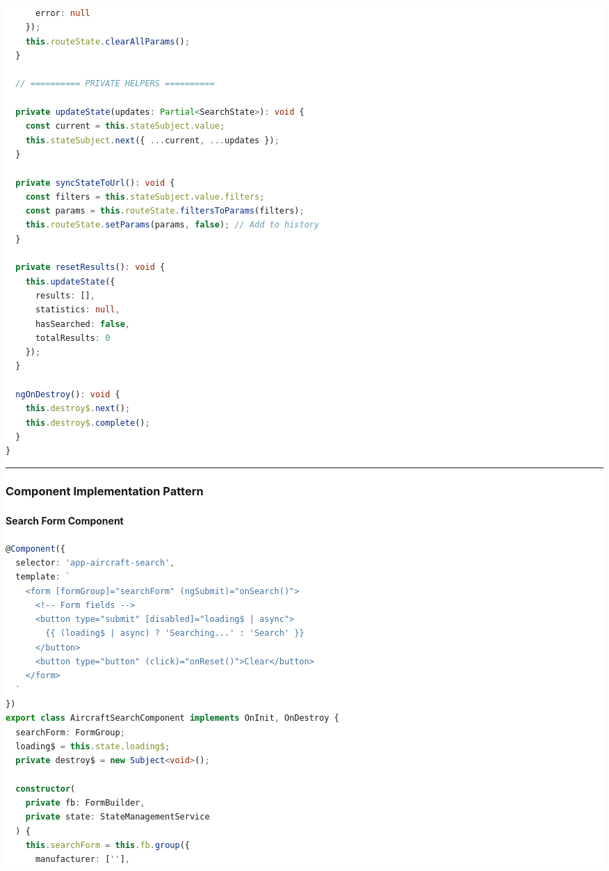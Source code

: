 ```typescript
      error: null
    });
    this.routeState.clearAllParams();
  }

  // ========== PRIVATE HELPERS ==========
  
  private updateState(updates: Partial<SearchState>): void {
    const current = this.stateSubject.value;
    this.stateSubject.next({ ...current, ...updates });
  }

  private syncStateToUrl(): void {
    const filters = this.stateSubject.value.filters;
    const params = this.routeState.filtersToParams(filters);
    this.routeState.setParams(params, false); // Add to history
  }

  private resetResults(): void {
    this.updateState({
      results: [],
      statistics: null,
      hasSearched: false,
      totalResults: 0
    });
  }

  ngOnDestroy(): void {
    this.destroy$.next();
    this.destroy$.complete();
  }
}
```

---

### Component Implementation Pattern

#### Search Form Component

```typescript
@Component({
  selector: 'app-aircraft-search',
  template: `
    <form [formGroup]="searchForm" (ngSubmit)="onSearch()">
      <!-- Form fields -->
      <button type="submit" [disabled]="loading$ | async">
        {{ (loading$ | async) ? 'Searching...' : 'Search' }}
      </button>
      <button type="button" (click)="onReset()">Clear</button>
    </form>
  `
})
export class AircraftSearchComponent implements OnInit, OnDestroy {
  searchForm: FormGroup;
  loading$ = this.state.loading$;
  private destroy$ = new Subject<void>();

  constructor(
    private fb: FormBuilder,
    private state: StateManagementService
  ) {
    this.searchForm = this.fb.group({
      manufacturer: [''],
```